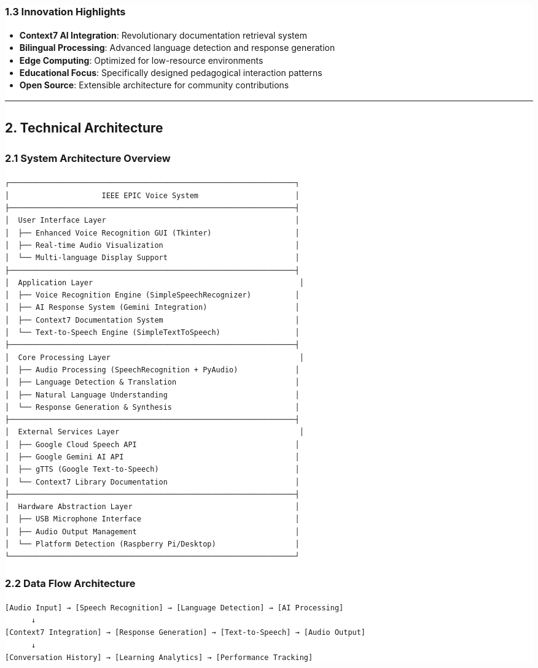### 1.3 Innovation Highlights

- **Context7 AI Integration**: Revolutionary documentation retrieval system
- **Bilingual Processing**: Advanced language detection and response generation
- **Edge Computing**: Optimized for low-resource environments
- **Educational Focus**: Specifically designed pedagogical interaction patterns
- **Open Source**: Extensible architecture for community contributions

---

## 2. Technical Architecture

### 2.1 System Architecture Overview

```
┌─────────────────────────────────────────────────────────────────┐
│                     IEEE EPIC Voice System                      │
├─────────────────────────────────────────────────────────────────┤
│  User Interface Layer                                           │
│  ├── Enhanced Voice Recognition GUI (Tkinter)                   │
│  ├── Real-time Audio Visualization                              │
│  └── Multi-language Display Support                             │
├─────────────────────────────────────────────────────────────────┤
│  Application Layer                                               │
│  ├── Voice Recognition Engine (SimpleSpeechRecognizer)          │
│  ├── AI Response System (Gemini Integration)                    │
│  ├── Context7 Documentation System                              │
│  └── Text-to-Speech Engine (SimpleTextToSpeech)                 │
├─────────────────────────────────────────────────────────────────┤
│  Core Processing Layer                                           │
│  ├── Audio Processing (SpeechRecognition + PyAudio)             │
│  ├── Language Detection & Translation                           │
│  ├── Natural Language Understanding                             │
│  └── Response Generation & Synthesis                            │
├─────────────────────────────────────────────────────────────────┤
│  External Services Layer                                         │
│  ├── Google Cloud Speech API                                    │
│  ├── Google Gemini AI API                                       │
│  ├── gTTS (Google Text-to-Speech)                               │
│  └── Context7 Library Documentation                             │
├─────────────────────────────────────────────────────────────────┤
│  Hardware Abstraction Layer                                     │
│  ├── USB Microphone Interface                                   │
│  ├── Audio Output Management                                    │
│  └── Platform Detection (Raspberry Pi/Desktop)                  │
└─────────────────────────────────────────────────────────────────┘
```

### 2.2 Data Flow Architecture

```
[Audio Input] → [Speech Recognition] → [Language Detection] → [AI Processing]
      ↓
[Context7 Integration] → [Response Generation] → [Text-to-Speech] → [Audio Output]
      ↓
[Conversation History] → [Learning Analytics] → [Performance Tracking]
```
